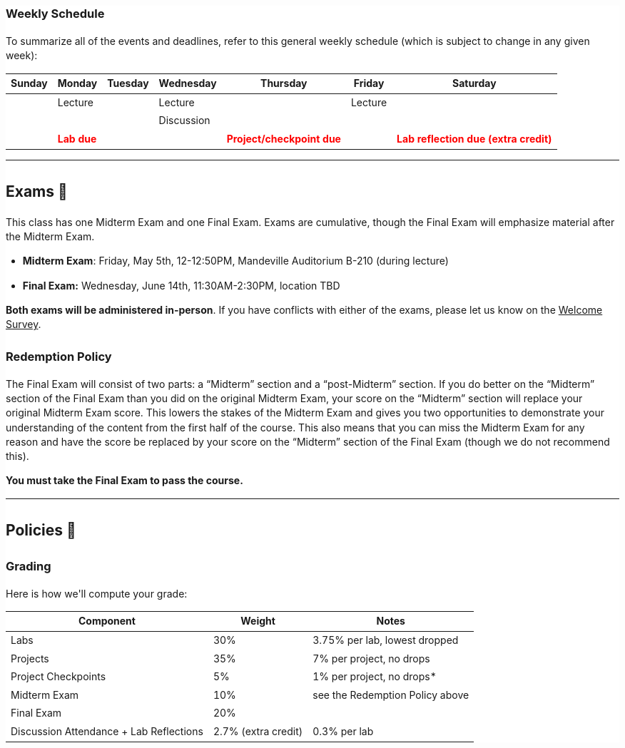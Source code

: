 ### Weekly Schedule

To summarize all of the events and deadlines, refer to this general weekly schedule (which is subject to change in any given week):

| Sunday | Monday | Tuesday | Wednesday | Thursday | Friday | Saturday |
| --- | --- | --- | --- | --- | --- | --- |
| | Lecture | | Lecture | | Lecture | |
| | | | Discussion | | |
| | <span style='color:red'><b>Lab due</b></span> | | | <span style='color:red'><b>Project/checkpoint due</b></span> | | <span style='color:red'><b>Lab reflection due (extra credit)</b></span> |

---

## Exams 📝

This class has one Midterm Exam and one Final Exam. Exams are cumulative, though the Final Exam will emphasize material after the Midterm Exam.

- **Midterm Exam**: Friday, May 5th, 12-12:50PM, Mandeville Auditorium B-210 (during lecture)

- **Final Exam:** Wednesday, June 14th, 11:30AM-2:30PM, location TBD

**Both exams will be administered in-person**. If you have conflicts with either of the exams, please let us know on the [Welcome Survey](https://forms.gle/fGSiAAAzSQteLqvn9).

### Redemption Policy

The Final Exam will consist of two parts: a “Midterm” section and a “post-Midterm” section. If you do better on the “Midterm” section of the Final Exam than you did on the original Midterm Exam, your score on the “Midterm” section will replace your original Midterm Exam score. This lowers the stakes of the Midterm Exam and gives you two opportunities to demonstrate your understanding of the content from the first half of the course. This also means that you can miss the Midterm Exam for any reason and have the score be replaced by your score on the “Midterm” section of the Final Exam (though we do not recommend this). 

**You must take the Final Exam to pass the course.**

---

## Policies 💯

### Grading

Here is how we'll compute your grade:

| Component | Weight | Notes |
| --- | --- | --- |
| Labs | 30% | 3.75% per lab, lowest dropped |
| Projects | 35% | 7% per project, no drops |
| Project Checkpoints | 5% | 1% per project, no drops* |
| Midterm Exam | 10% | see the Redemption Policy above |
| Final Exam | 20% | |
| Discussion Attendance + Lab Reflections | 2.7% (extra credit) | 0.3% per lab |
